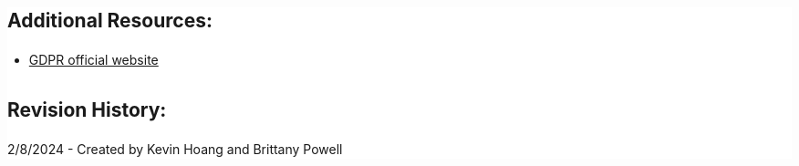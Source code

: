 ## Additional Resources:

- [GDPR official website](https://gdpr-info.eu/)

## Revision History:

2/8/2024 - Created by Kevin Hoang and Brittany Powell
